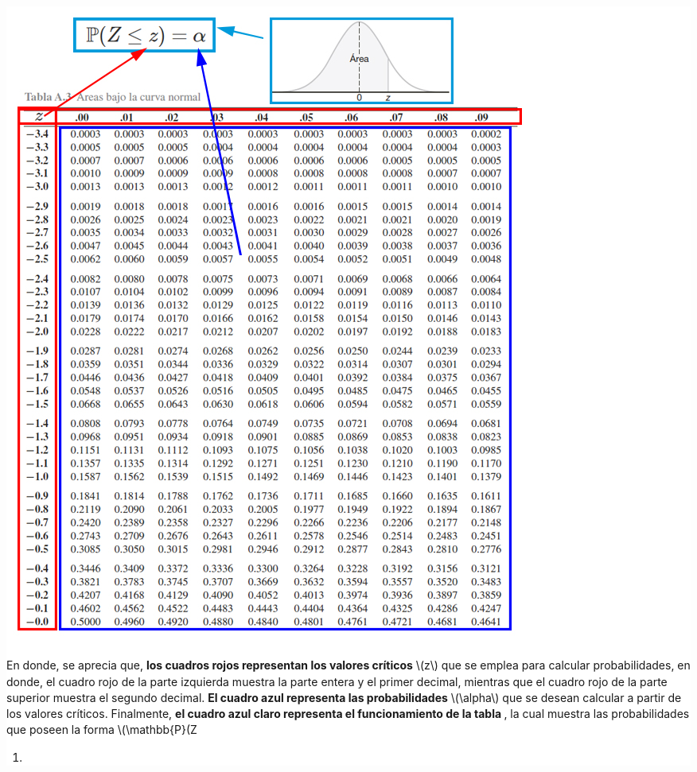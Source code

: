 <img src="../../ProbabilidadeInferencia/images/TablaNormalEst.jpg" alt="" style="max-width: 80%;">

<p>
En donde, se aprecia que, <strong>los cuadros rojos representan los
valores críticos</strong> \(z\) que se emplea para calcular
probabilidades, en donde, el cuadro rojo de la parte izquierda muestra
la parte entera y el primer decimal, mientras que el cuadro rojo de la
parte superior muestra el segundo decimal. <strong>El cuadro azul
representa las probabilidades</strong> \(\alpha\) que se desean calcular
a partir de los valores críticos. Finalmente, <strong>el cuadro azul
claro representa el funcionamiento de la tabla </strong>, la cual
muestra las probabilidades que poseen la forma
\(\mathbb{P}(Z<z)=\alpha\).
</p>
<ol>
<li>
